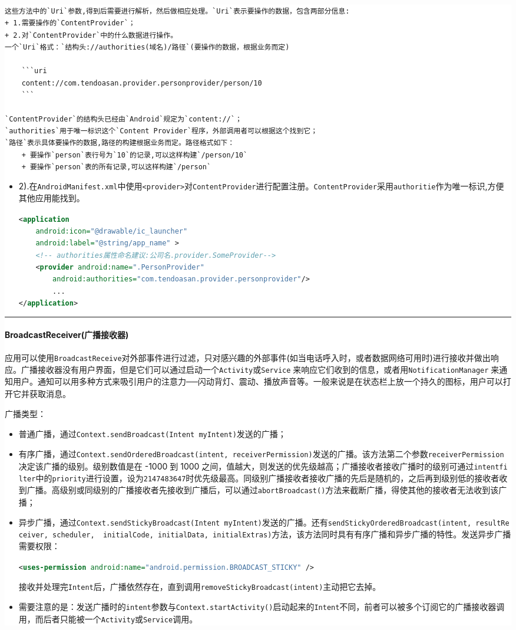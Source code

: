 	这些方法中的`Uri`参数,得到后需要进行解析，然后做相应处理。`Uri`表示要操作的数据，包含两部分信息:
	+ 1.需要操作的`ContentProvider`；
	+ 2.对`ContentProvider`中的什么数据进行操作。
	一个`Uri`格式：`结构头://authorities(域名)/路径`(要操作的数据，根据业务而定)

        ```uri
        content://com.tendoasan.provider.personprovider/person/10
        ```

	`ContentProvider`的结构头已经由`Android`规定为`content://`；
	`authorities`用于唯一标识这个`Content Provider`程序，外部调用者可以根据这个找到它；
	`路径`表示具体要操作的数据,路径的构建根据业务而定。路径格式如下：
		+ 要操作`person`表行号为`10`的记录,可以这样构建`/person/10`
		+ 要操作`person`表的所有记录,可以这样构建`/person`

+ 2).在`AndroidManifest.xml`中使用`<provider>`对`ContentProvider`进行配置注册。`ContentProvider`采用`authoritie`作为唯一标识,方便其他应用能找到。

    ```xml
    <application
        android:icon="@drawable/ic_launcher"
        android:label="@string/app_name" >
        <!-- authorities属性命名建议:公司名.provider.SomeProvider-->
        <provider android:name=".PersonProvider"
            android:authorities="com.tendoasan.provider.personprovider"/>
            ...
    </application>
    ```

---

#### BroadcastReceiver(广播接收器)

应用可以使用`BroadcastReceive`对外部事件进行过滤，只对感兴趣的外部事件(如当电话呼入时，或者数据网络可用时)进行接收并做出响应。广播接收器没有用户界面，但是它们可以通过启动一个`Activity`或`Service` 来响应它们收到的信息，或者用`NotificationManager` 来通知用户。通知可以用多种方式来吸引用户的注意力──闪动背灯、震动、播放声音等。一般来说是在状态栏上放一个持久的图标，用户可以打开它并获取消息。

广播类型：

+ 普通广播，通过`Context.sendBroadcast(Intent myIntent)`发送的广播；

+ 有序广播，通过`Context.sendOrderedBroadcast(intent, receiverPermission)`发送的广播。该方法第二个参数`receiverPermission`决定该广播的级别。级别数值是在 -1000 到 1000 之间，值越大，则发送的优先级越高；广播接收者接收广播时的级别可通过`intentfilter`中的`priority`进行设置，设为`2147483647`时优先级最高。同级别广播接收者接收广播的先后是随机的，之后再到级别低的接收者收到广播。高级别或同级别的广播接收者先接收到广播后，可以通过`abortBroadcast()`方法来截断广播，得使其他的接收者无法收到该广播；

+ 异步广播，通过`Context.sendStickyBroadcast(Intent myIntent)`发送的广播。还有`sendStickyOrderedBroadcast(intent, resultReceiver, scheduler,  initialCode, initialData, initialExtras)`方法，该方法同时具有有序广播和异步广播的特性。发送异步广播需要权限：

    ```xml
    <uses-permission android:name="android.permission.BROADCAST_STICKY" />
    ```

    接收并处理完`Intent`后，广播依然存在，直到调用`removeStickyBroadcast(intent)`主动把它去掉。

+ 需要注意的是：发送广播时的`intent`参数与`Context.startActivity()`启动起来的`Intent`不同，前者可以被多个订阅它的广播接收器调用，而后者只能被一个`Activity`或`Service`调用。
